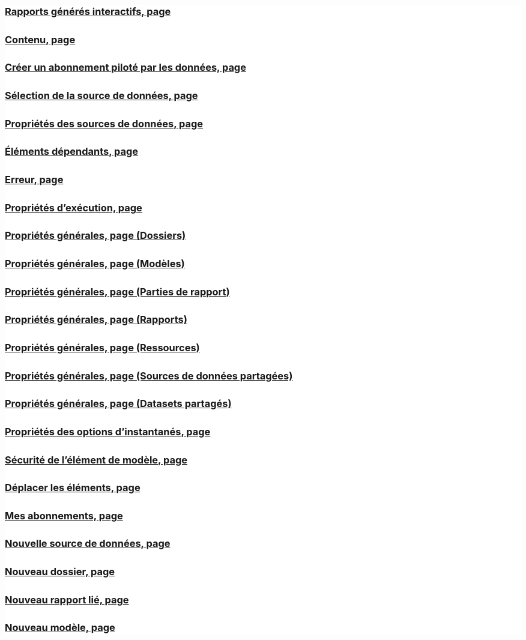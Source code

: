 ### [Rapports générés interactifs, page](../clickthrough-reports-page-report-manager.md)
### [Contenu, page](../contents-page-report-manager.md)
### [Créer un abonnement piloté par les données, page](../create-data-driven-subscription-page-report-manager.md)
### [Sélection de la source de données, page](../data-source-selection-page-report-manager.md)
### [Propriétés des sources de données, page](../data-sources-properties-page-report-manager.md)
### [Éléments dépendants, page](../dependent-items-page-report-manager.md)
### [Erreur, page](../error-page-report-manager.md)
### [Propriétés d’exécution, page](../processing-options-properties-page-report-manager.md)
### [Propriétés générales, page (Dossiers)](../general-properties-page-folders-report-manager.md)
### [Propriétés générales, page (Modèles)](../general-properties-page-models-report-manager.md)
### [Propriétés générales, page (Parties de rapport)](../general-properties-page-report-parts-report-manager.md)
### [Propriétés générales, page (Rapports)](../general-properties-page-reports-report-manager.md)
### [Propriétés générales, page (Ressources)](../general-properties-page-resources-report-manager.md)
### [Propriétés générales, page (Sources de données partagées)](../general-properties-page-shared-data-sources-report-manager.md)
### [Propriétés générales, page (Datasets partagés)](../general-properties-page-shared-datasets-report-manager.md)
### [Propriétés des options d’instantanés, page](../snapshot-options-properties-page-report-manager.md)
### [Sécurité de l’élément de modèle, page](../model-item-security-page-report-manager.md)
### [Déplacer les éléments, page](../move-items-page-report-manager.md)
### [Mes abonnements, page](../my-subscriptions-page-report-manager.md)
### [Nouvelle source de données, page](../new-data-source-page-report-manager.md)
### [Nouveau dossier, page](../new-folder-page-report-manager.md)
### [Nouveau rapport lié, page](../new-linked-report-page-report-manager.md)
### [Nouveau modèle, page](../new-model-page-report-manager.md)